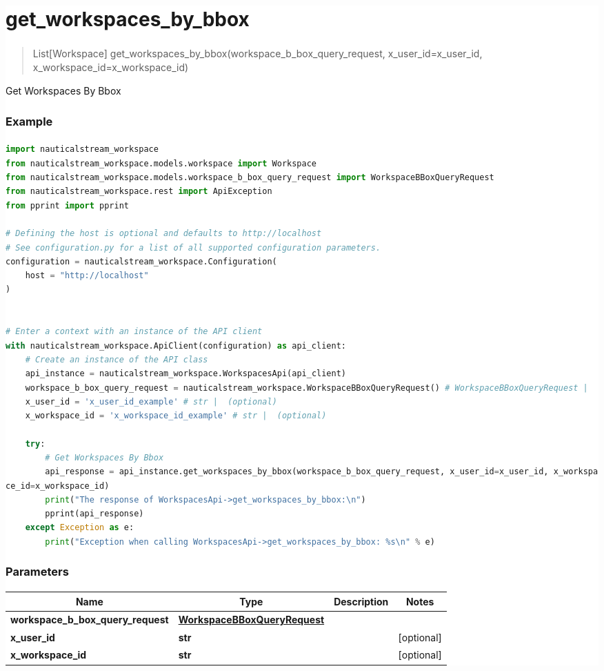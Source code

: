 # **get_workspaces_by_bbox**
> List[Workspace] get_workspaces_by_bbox(workspace_b_box_query_request, x_user_id=x_user_id, x_workspace_id=x_workspace_id)

Get Workspaces By Bbox

### Example


```python
import nauticalstream_workspace
from nauticalstream_workspace.models.workspace import Workspace
from nauticalstream_workspace.models.workspace_b_box_query_request import WorkspaceBBoxQueryRequest
from nauticalstream_workspace.rest import ApiException
from pprint import pprint

# Defining the host is optional and defaults to http://localhost
# See configuration.py for a list of all supported configuration parameters.
configuration = nauticalstream_workspace.Configuration(
    host = "http://localhost"
)


# Enter a context with an instance of the API client
with nauticalstream_workspace.ApiClient(configuration) as api_client:
    # Create an instance of the API class
    api_instance = nauticalstream_workspace.WorkspacesApi(api_client)
    workspace_b_box_query_request = nauticalstream_workspace.WorkspaceBBoxQueryRequest() # WorkspaceBBoxQueryRequest | 
    x_user_id = 'x_user_id_example' # str |  (optional)
    x_workspace_id = 'x_workspace_id_example' # str |  (optional)

    try:
        # Get Workspaces By Bbox
        api_response = api_instance.get_workspaces_by_bbox(workspace_b_box_query_request, x_user_id=x_user_id, x_workspace_id=x_workspace_id)
        print("The response of WorkspacesApi->get_workspaces_by_bbox:\n")
        pprint(api_response)
    except Exception as e:
        print("Exception when calling WorkspacesApi->get_workspaces_by_bbox: %s\n" % e)
```



### Parameters


Name | Type | Description  | Notes
------------- | ------------- | ------------- | -------------
 **workspace_b_box_query_request** | [**WorkspaceBBoxQueryRequest**](WorkspaceBBoxQueryRequest.md)|  | 
 **x_user_id** | **str**|  | [optional] 
 **x_workspace_id** | **str**|  | [optional] 
